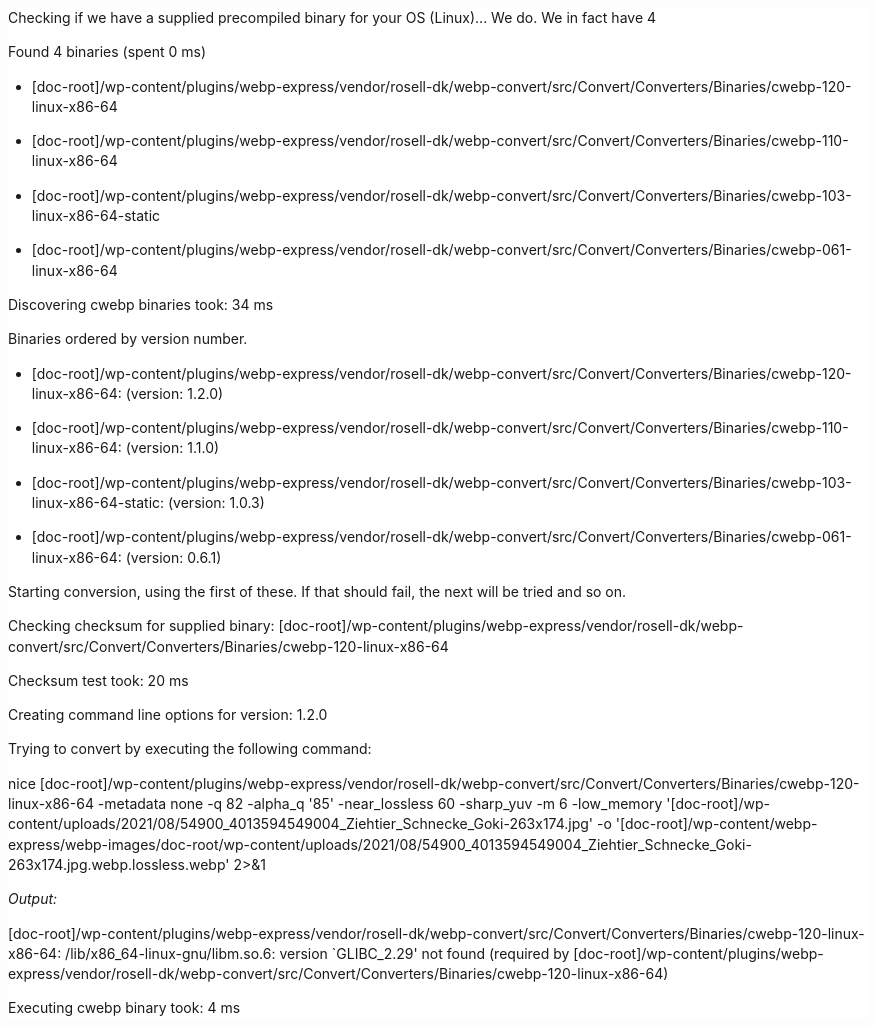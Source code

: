 Checking if we have a supplied precompiled binary for your OS (Linux)... We do. We in fact have 4

Found 4 binaries (spent 0 ms)

- [doc-root]/wp-content/plugins/webp-express/vendor/rosell-dk/webp-convert/src/Convert/Converters/Binaries/cwebp-120-linux-x86-64

- [doc-root]/wp-content/plugins/webp-express/vendor/rosell-dk/webp-convert/src/Convert/Converters/Binaries/cwebp-110-linux-x86-64

- [doc-root]/wp-content/plugins/webp-express/vendor/rosell-dk/webp-convert/src/Convert/Converters/Binaries/cwebp-103-linux-x86-64-static

- [doc-root]/wp-content/plugins/webp-express/vendor/rosell-dk/webp-convert/src/Convert/Converters/Binaries/cwebp-061-linux-x86-64

Discovering cwebp binaries took: 34 ms


Binaries ordered by version number.

- [doc-root]/wp-content/plugins/webp-express/vendor/rosell-dk/webp-convert/src/Convert/Converters/Binaries/cwebp-120-linux-x86-64: (version: 1.2.0)

- [doc-root]/wp-content/plugins/webp-express/vendor/rosell-dk/webp-convert/src/Convert/Converters/Binaries/cwebp-110-linux-x86-64: (version: 1.1.0)

- [doc-root]/wp-content/plugins/webp-express/vendor/rosell-dk/webp-convert/src/Convert/Converters/Binaries/cwebp-103-linux-x86-64-static: (version: 1.0.3)

- [doc-root]/wp-content/plugins/webp-express/vendor/rosell-dk/webp-convert/src/Convert/Converters/Binaries/cwebp-061-linux-x86-64: (version: 0.6.1)

Starting conversion, using the first of these. If that should fail, the next will be tried and so on.

Checking checksum for supplied binary: [doc-root]/wp-content/plugins/webp-express/vendor/rosell-dk/webp-convert/src/Convert/Converters/Binaries/cwebp-120-linux-x86-64

Checksum test took: 20 ms

Creating command line options for version: 1.2.0

Trying to convert by executing the following command:

nice [doc-root]/wp-content/plugins/webp-express/vendor/rosell-dk/webp-convert/src/Convert/Converters/Binaries/cwebp-120-linux-x86-64 -metadata none -q 82 -alpha_q '85' -near_lossless 60 -sharp_yuv -m 6 -low_memory '[doc-root]/wp-content/uploads/2021/08/54900_4013594549004_Ziehtier_Schnecke_Goki-263x174.jpg' -o '[doc-root]/wp-content/webp-express/webp-images/doc-root/wp-content/uploads/2021/08/54900_4013594549004_Ziehtier_Schnecke_Goki-263x174.jpg.webp.lossless.webp' 2>&1


*Output:* 

[doc-root]/wp-content/plugins/webp-express/vendor/rosell-dk/webp-convert/src/Convert/Converters/Binaries/cwebp-120-linux-x86-64: /lib/x86_64-linux-gnu/libm.so.6: version `GLIBC_2.29' not found (required by [doc-root]/wp-content/plugins/webp-express/vendor/rosell-dk/webp-convert/src/Convert/Converters/Binaries/cwebp-120-linux-x86-64)


Executing cwebp binary took: 4 ms
